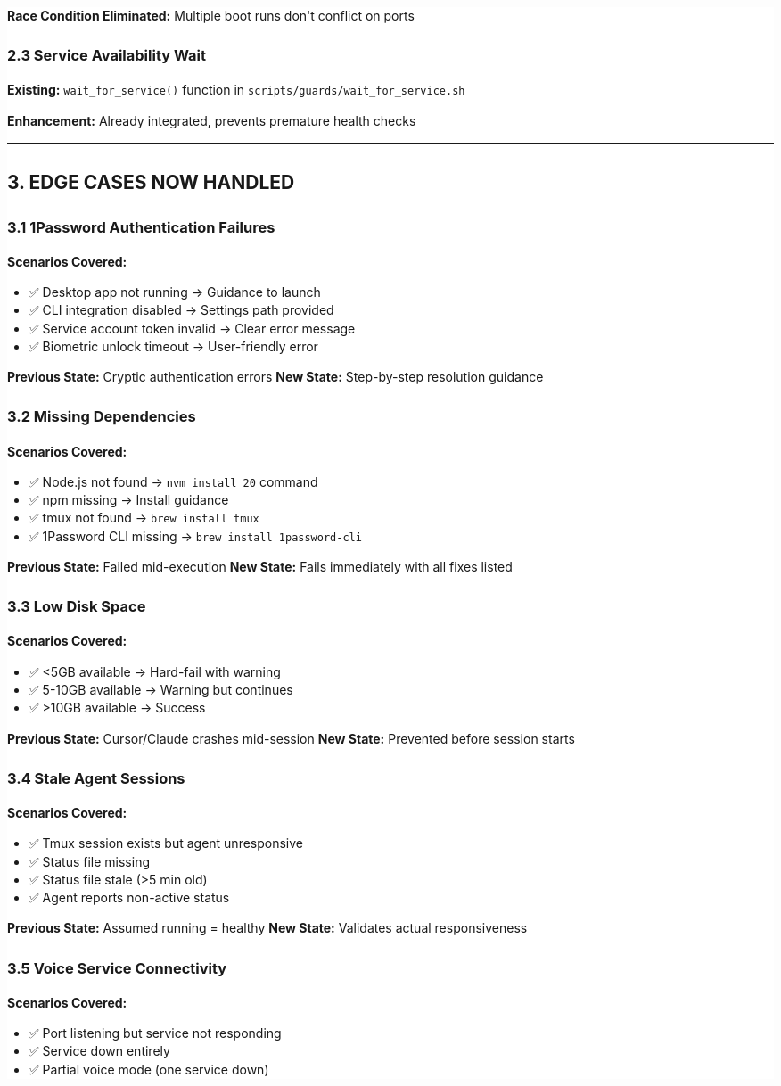 **Race Condition Eliminated:** Multiple boot runs don't conflict on ports

### 2.3 Service Availability Wait
**Existing:** `wait_for_service()` function in `scripts/guards/wait_for_service.sh`

**Enhancement:** Already integrated, prevents premature health checks

---

## 3. EDGE CASES NOW HANDLED

### 3.1 1Password Authentication Failures
**Scenarios Covered:**
- ✅ Desktop app not running → Guidance to launch
- ✅ CLI integration disabled → Settings path provided
- ✅ Service account token invalid → Clear error message
- ✅ Biometric unlock timeout → User-friendly error

**Previous State:** Cryptic authentication errors
**New State:** Step-by-step resolution guidance

### 3.2 Missing Dependencies
**Scenarios Covered:**
- ✅ Node.js not found → `nvm install 20` command
- ✅ npm missing → Install guidance
- ✅ tmux not found → `brew install tmux`
- ✅ 1Password CLI missing → `brew install 1password-cli`

**Previous State:** Failed mid-execution
**New State:** Fails immediately with all fixes listed

### 3.3 Low Disk Space
**Scenarios Covered:**
- ✅ <5GB available → Hard-fail with warning
- ✅ 5-10GB available → Warning but continues
- ✅ >10GB available → Success

**Previous State:** Cursor/Claude crashes mid-session
**New State:** Prevented before session starts

### 3.4 Stale Agent Sessions
**Scenarios Covered:**
- ✅ Tmux session exists but agent unresponsive
- ✅ Status file missing
- ✅ Status file stale (>5 min old)
- ✅ Agent reports non-active status

**Previous State:** Assumed running = healthy
**New State:** Validates actual responsiveness

### 3.5 Voice Service Connectivity
**Scenarios Covered:**
- ✅ Port listening but service not responding
- ✅ Service down entirely
- ✅ Partial voice mode (one service down)
